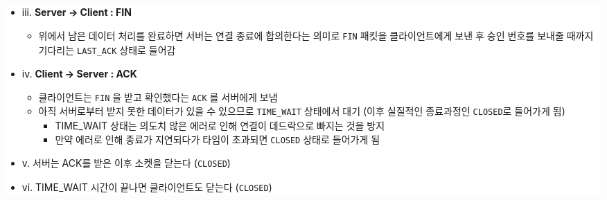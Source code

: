 - iii. **Server → Client : FIN**
    - 위에서 남은 데이터 처리를 완료하면 서버는 연결 종료에 합의한다는 의미로 `FIN` 패킷을 클라이언트에게 보낸 후 승인 번호를 보내줄 때까지 기다리는 `LAST_ACK` 상태로 들어감

- iv. **Client → Server : ACK**
    - 클라이언트는 `FIN` 을 받고 확인했다는 `ACK` 를 서버에게 보냄
    - 아직 서버로부터 받지 못한 데이터가 있을 수 있으므로 `TIME_WAIT` 상태에서 대기 (이후 실질적인 종료과정인 `CLOSED`로 들어가게 됨)
        - TIME_WAIT 상태는 의도치 않은 에러로 인해 연결이 데드락으로 빠지는 것을 방지
        - 만약 에러로 인해 종료가 지연되다가 타임이 초과되면 `CLOSED` 상태로 들어가게 됨

- v. 서버는 ACK를 받은 이후 소켓을 닫는다 (`CLOSED`)

- vi. TIME_WAIT 시간이 끝나면 클라이언트도 닫는다 (`CLOSED`)
